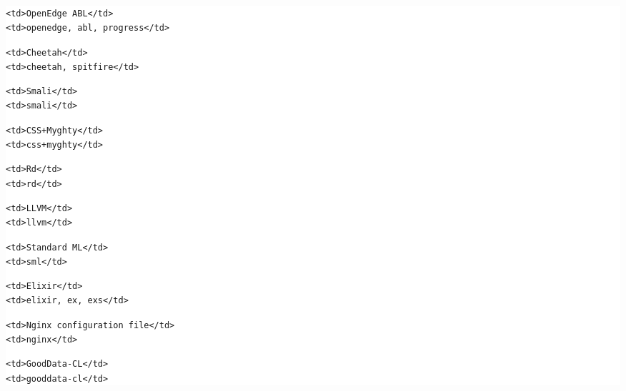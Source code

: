 <tr>

    <td>OpenEdge ABL</td>
    <td>openedge, abl, progress</td>
</tr>

<tr>

    <td>Cheetah</td>
    <td>cheetah, spitfire</td>
</tr>

<tr>

    <td>Smali</td>
    <td>smali</td>
</tr>

<tr>

    <td>CSS+Myghty</td>
    <td>css+myghty</td>
</tr>

<tr>

    <td>Rd</td>
    <td>rd</td>
</tr>

<tr>

    <td>LLVM</td>
    <td>llvm</td>
</tr>

<tr>

    <td>Standard ML</td>
    <td>sml</td>
</tr>

<tr>

    <td>Elixir</td>
    <td>elixir, ex, exs</td>
</tr>

<tr>

    <td>Nginx configuration file</td>
    <td>nginx</td>
</tr>

<tr>

    <td>GoodData-CL</td>
    <td>gooddata-cl</td>
</tr>
